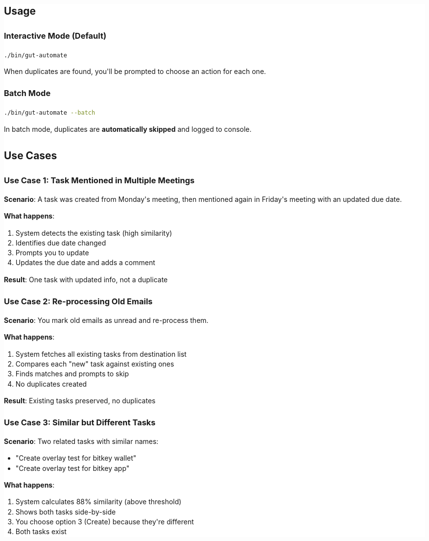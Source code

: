 ## Usage

### Interactive Mode (Default)

```bash
./bin/gut-automate
```

When duplicates are found, you'll be prompted to choose an action for each one.

### Batch Mode

```bash
./bin/gut-automate --batch
```

In batch mode, duplicates are **automatically skipped** and logged to console.

## Use Cases

### Use Case 1: Task Mentioned in Multiple Meetings

**Scenario**: A task was created from Monday's meeting, then mentioned again in Friday's meeting with an updated due date.

**What happens**:
1. System detects the existing task (high similarity)
2. Identifies due date changed
3. Prompts you to update
4. Updates the due date and adds a comment

**Result**: One task with updated info, not a duplicate

### Use Case 2: Re-processing Old Emails

**Scenario**: You mark old emails as unread and re-process them.

**What happens**:
1. System fetches all existing tasks from destination list
2. Compares each "new" task against existing ones
3. Finds matches and prompts to skip
4. No duplicates created

**Result**: Existing tasks preserved, no duplicates

### Use Case 3: Similar but Different Tasks

**Scenario**: Two related tasks with similar names:
- "Create overlay test for bitkey wallet"
- "Create overlay test for bitkey app"

**What happens**:
1. System calculates 88% similarity (above threshold)
2. Shows both tasks side-by-side
3. You choose option 3 (Create) because they're different
4. Both tasks exist

